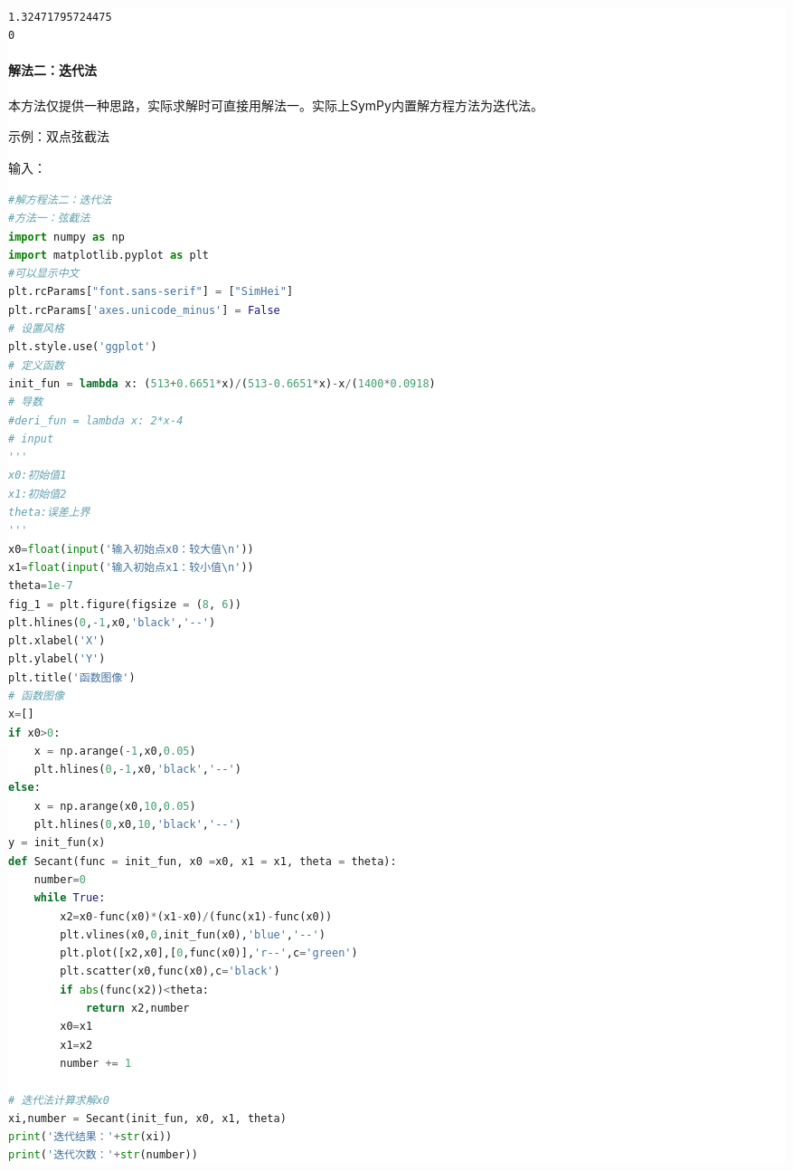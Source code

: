 ```plain
1.32471795724475
0
```
#### 解法二：迭代法

本方法仅提供一种思路，实际求解时可直接用解法一。实际上SymPy内置解方程方法为迭代法。

示例：双点弦截法

输入：

```python
#解方程法二：迭代法
#方法一：弦截法
import numpy as np
import matplotlib.pyplot as plt
#可以显示中文
plt.rcParams["font.sans-serif"] = ["SimHei"]
plt.rcParams['axes.unicode_minus'] = False
# 设置风格
plt.style.use('ggplot')
# 定义函数
init_fun = lambda x: (513+0.6651*x)/(513-0.6651*x)-x/(1400*0.0918)
# 导数
#deri_fun = lambda x: 2*x-4
# input
'''
x0:初始值1
x1:初始值2
theta:误差上界
'''
x0=float(input('输入初始点x0：较大值\n'))
x1=float(input('输入初始点x1：较小值\n'))
theta=1e-7
fig_1 = plt.figure(figsize = (8, 6))
plt.hlines(0,-1,x0,'black','--')
plt.xlabel('X')
plt.ylabel('Y')
plt.title('函数图像')
# 函数图像
x=[]
if x0>0:
    x = np.arange(-1,x0,0.05)
    plt.hlines(0,-1,x0,'black','--')
else:
    x = np.arange(x0,10,0.05)
    plt.hlines(0,x0,10,'black','--')
y = init_fun(x)
def Secant(func = init_fun, x0 =x0, x1 = x1, theta = theta):
    number=0
    while True:
        x2=x0-func(x0)*(x1-x0)/(func(x1)-func(x0))
        plt.vlines(x0,0,init_fun(x0),'blue','--')
        plt.plot([x2,x0],[0,func(x0)],'r--',c='green')
        plt.scatter(x0,func(x0),c='black')
        if abs(func(x2))<theta:
            return x2,number
        x0=x1
        x1=x2
        number += 1
        
# 迭代法计算求解x0
xi,number = Secant(init_fun, x0, x1, theta)
print('迭代结果：'+str(xi))
print('迭代次数：'+str(number))
```